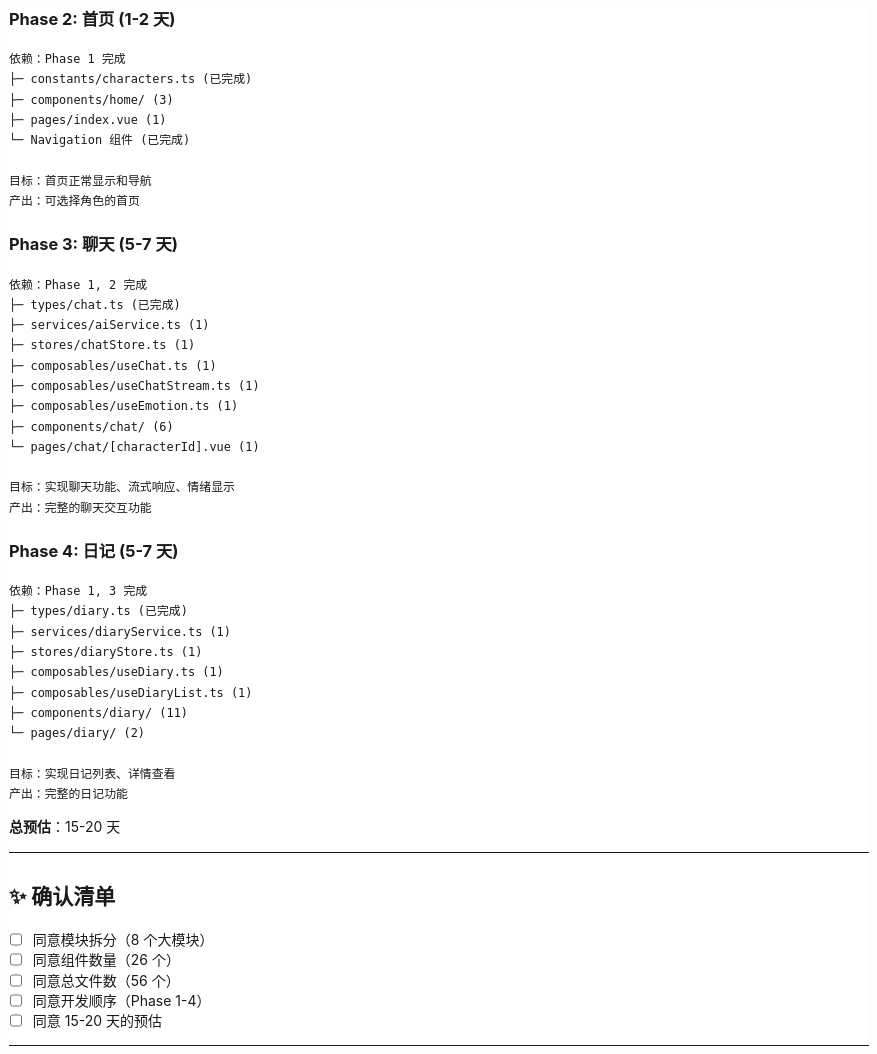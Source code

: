 ### Phase 2: 首页 (1-2 天)
```
依赖：Phase 1 完成
├─ constants/characters.ts (已完成)
├─ components/home/ (3)
├─ pages/index.vue (1)
└─ Navigation 组件 (已完成)

目标：首页正常显示和导航
产出：可选择角色的首页
```

### Phase 3: 聊天 (5-7 天)
```
依赖：Phase 1, 2 完成
├─ types/chat.ts (已完成)
├─ services/aiService.ts (1)
├─ stores/chatStore.ts (1)
├─ composables/useChat.ts (1)
├─ composables/useChatStream.ts (1)
├─ composables/useEmotion.ts (1)
├─ components/chat/ (6)
└─ pages/chat/[characterId].vue (1)

目标：实现聊天功能、流式响应、情绪显示
产出：完整的聊天交互功能
```

### Phase 4: 日记 (5-7 天)
```
依赖：Phase 1, 3 完成
├─ types/diary.ts (已完成)
├─ services/diaryService.ts (1)
├─ stores/diaryStore.ts (1)
├─ composables/useDiary.ts (1)
├─ composables/useDiaryList.ts (1)
├─ components/diary/ (11)
└─ pages/diary/ (2)

目标：实现日记列表、详情查看
产出：完整的日记功能
```

**总预估**：15-20 天

---

## ✨ 确认清单

- [ ] 同意模块拆分（8 个大模块）
- [ ] 同意组件数量（26 个）
- [ ] 同意总文件数（56 个）
- [ ] 同意开发顺序（Phase 1-4）
- [ ] 同意 15-20 天的预估

---